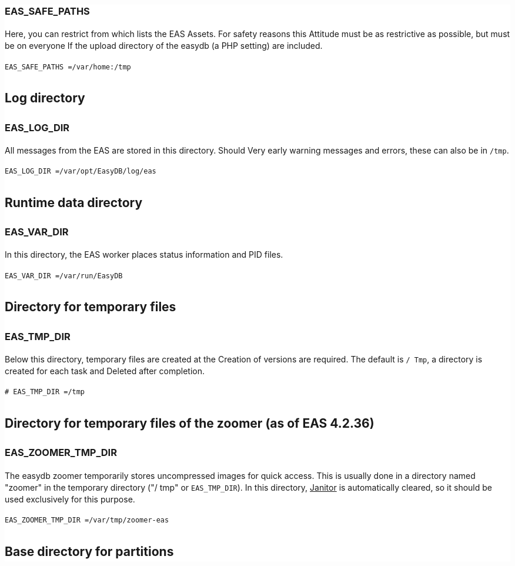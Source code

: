 ### EAS\_SAFE\_PATHS

Here, you can restrict from which lists the EAS
Assets. For safety reasons this
Attitude must be as restrictive as possible, but must be on everyone
If the upload directory of the easydb (a PHP setting) are included.

    EAS_SAFE_PATHS =/var/home:/tmp

Log directory
---------------------

### EAS\_LOG\_DIR

All messages from the EAS are stored in this directory. Should
Very early warning messages and errors, these can also be in
`/tmp`.

    EAS_LOG_DIR =/var/opt/EasyDB/log/eas

Runtime data directory
-----------------------------

### EAS\_VAR\_DIR

In this directory, the EAS worker places status information and
PID files.

    EAS_VAR_DIR =/var/run/EasyDB

Directory for temporary files
---------------------------------
### EAS\_TMP\_DIR

Below this directory, temporary files are created at the
Creation of versions are required. The default is
`/ Tmp`, a directory is created for each task and
Deleted after completion.

    # EAS_TMP_DIR =/tmp

Directory for temporary files of the zoomer (as of EAS 4.2.36)
-------------------------------------------------------------

### EAS\_ZOOMER\_TMP\_DIR

The easydb zoomer temporarily stores uncompressed images for quick access. This is usually done in a directory named "zoomer" in the temporary directory ("/ tmp" or `EAS_TMP_DIR`). In this directory, [Janitor](#Janitor) is automatically cleared, so it should be used exclusively for this purpose.

    EAS_ZOOMER_TMP_DIR =/var/tmp/zoomer-eas

Base directory for partitions
--------------------------------
